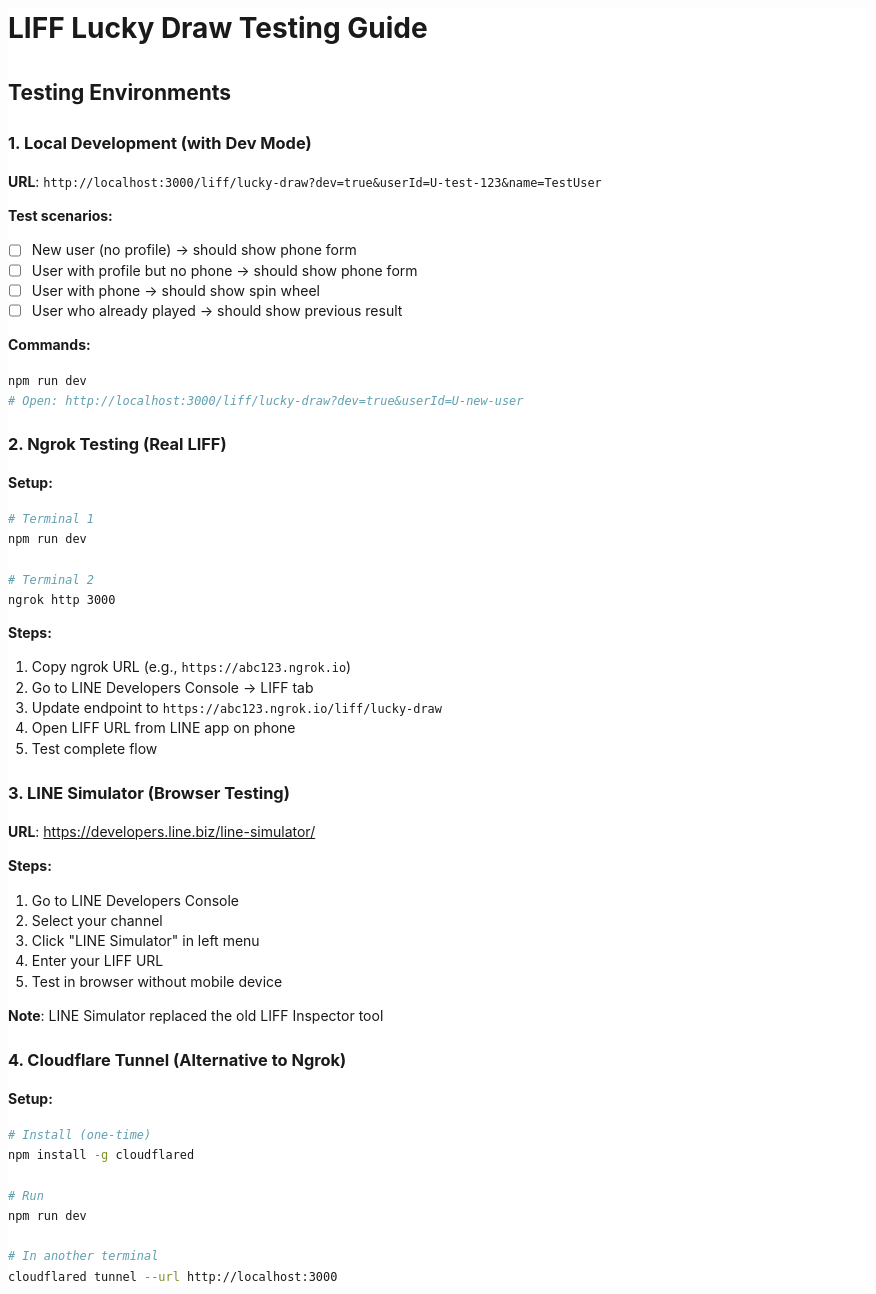 # LIFF Lucky Draw Testing Guide

## Testing Environments

### 1. Local Development (with Dev Mode)
**URL**: `http://localhost:3000/liff/lucky-draw?dev=true&userId=U-test-123&name=TestUser`

**Test scenarios:**
- [ ] New user (no profile) → should show phone form
- [ ] User with profile but no phone → should show phone form
- [ ] User with phone → should show spin wheel
- [ ] User who already played → should show previous result

**Commands:**
```bash
npm run dev
# Open: http://localhost:3000/liff/lucky-draw?dev=true&userId=U-new-user
```

### 2. Ngrok Testing (Real LIFF)
**Setup:**
```bash
# Terminal 1
npm run dev

# Terminal 2
ngrok http 3000
```

**Steps:**
1. Copy ngrok URL (e.g., `https://abc123.ngrok.io`)
2. Go to LINE Developers Console → LIFF tab
3. Update endpoint to `https://abc123.ngrok.io/liff/lucky-draw`
4. Open LIFF URL from LINE app on phone
5. Test complete flow

### 3. LINE Simulator (Browser Testing)
**URL**: https://developers.line.biz/line-simulator/

**Steps:**
1. Go to LINE Developers Console
2. Select your channel
3. Click "LINE Simulator" in left menu
4. Enter your LIFF URL
5. Test in browser without mobile device

**Note**: LINE Simulator replaced the old LIFF Inspector tool

### 4. Cloudflare Tunnel (Alternative to Ngrok)
**Setup:**
```bash
# Install (one-time)
npm install -g cloudflared

# Run
npm run dev

# In another terminal
cloudflared tunnel --url http://localhost:3000
```
